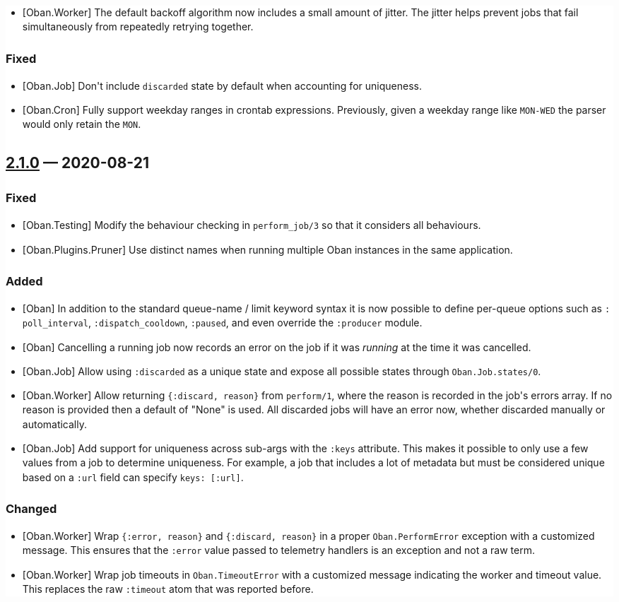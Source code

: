 - [Oban.Worker] The default backoff algorithm now includes a small amount of
  jitter. The jitter helps prevent jobs that fail simultaneously from repeatedly
  retrying together.

### Fixed

- [Oban.Job] Don't include `discarded` state by default when accounting for
  uniqueness.

- [Oban.Cron] Fully support weekday ranges in crontab expressions. Previously,
  given a weekday range like `MON-WED` the parser would only retain the `MON`.

## [2.1.0] — 2020-08-21

### Fixed

- [Oban.Testing] Modify the behaviour checking in `perform_job/3` so that it
  considers all behaviours.

- [Oban.Plugins.Pruner] Use distinct names when running multiple Oban instances
  in the same application.

### Added

- [Oban] In addition to the standard queue-name / limit keyword syntax it is now
  possible to define per-queue options such as `:poll_interval`,
  `:dispatch_cooldown`, `:paused`, and even override the `:producer` module.

- [Oban] Cancelling a running job now records an error on the job if it was
  _running_ at the time it was cancelled.

- [Oban.Job] Allow using `:discarded` as a unique state and expose all possible
  states through `Oban.Job.states/0`.

- [Oban.Worker] Allow returning `{:discard, reason}` from `perform/1`, where the
  reason is recorded in the job's errors array. If no reason is provided then a
  default of "None" is used. All discarded jobs will have an error now, whether
  discarded manually or automatically.

- [Oban.Job] Add support for uniqueness across sub-args with the `:keys`
  attribute. This makes it possible to only use a few values from a job to
  determine uniqueness. For example, a job that includes a lot of metadata but
  must be considered unique based on a `:url` field can specify `keys: [:url]`.

### Changed

- [Oban.Worker] Wrap `{:error, reason}` and `{:discard, reason}` in a proper
  `Oban.PerformError` exception with a customized message. This ensures that the
  `:error` value passed to telemetry handlers is an exception and not a raw
  term.

- [Oban.Worker] Wrap job timeouts in `Oban.TimeoutError` with a customized
  message indicating the worker and timeout value. This replaces the raw
  `:timeout` atom that was reported before.


[tel-fil]: https://hexdocs.pm/telemetry_metrics/Telemetry.Metrics.html#module-filtering-on-metadata
[opc]: https://getoban.pro/docs/pro/changelog.html
[owc]: https://getoban.pro/docs/web/changelog.html
[prv]: https://hexdocs.pm/oban/2.12.1/changelog.html
[v26ug]: v2-6.html
[Unreleased]: https://github.com/sorentwo/oban/compare/v2.10.1...HEAD
[2.10.1]: https://github.com/sorentwo/oban/compare/v2.10.0...v2.10.1
[2.10.0]: https://github.com/sorentwo/oban/compare/v2.9.2...v2.10.0
[2.9.2]: https://github.com/sorentwo/oban/compare/v2.9.1...v2.9.2
[2.9.1]: https://github.com/sorentwo/oban/compare/v2.9.0...v2.9.1
[2.9.0]: https://github.com/sorentwo/oban/compare/v2.8.0...v2.9.0
[2.8.0]: https://github.com/sorentwo/oban/compare/v2.7.2...v2.8.0
[2.7.2]: https://github.com/sorentwo/oban/compare/v2.7.1...v2.7.2
[2.7.1]: https://github.com/sorentwo/oban/compare/v2.7.0...v2.7.1
[2.7.0]: https://github.com/sorentwo/oban/compare/v2.6.1...v2.7.0
[2.6.1]: https://github.com/sorentwo/oban/compare/v2.6.0...v2.6.1
[2.6.0]: https://github.com/sorentwo/oban/compare/v2.5.0...v2.6.0
[2.5.0]: https://github.com/sorentwo/oban/compare/v2.4.3...v2.5.0
[2.4.3]: https://github.com/sorentwo/oban/compare/v2.4.2...v2.4.3
[2.4.2]: https://github.com/sorentwo/oban/compare/v2.4.1...v2.4.2
[2.4.1]: https://github.com/sorentwo/oban/compare/v2.4.0...v2.4.1
[2.4.0]: https://github.com/sorentwo/oban/compare/v2.3.4...v2.4.0
[2.3.4]: https://github.com/sorentwo/oban/compare/v2.3.3...v2.3.4
[2.3.3]: https://github.com/sorentwo/oban/compare/v2.3.2...v2.3.3
[2.3.2]: https://github.com/sorentwo/oban/compare/v2.3.1...v2.3.2
[2.3.1]: https://github.com/sorentwo/oban/compare/v2.3.0...v2.3.1
[2.3.0]: https://github.com/sorentwo/oban/compare/v2.2.0...v2.3.0
[2.2.0]: https://github.com/sorentwo/oban/compare/v2.1.0...v2.2.0
[2.1.0]: https://github.com/sorentwo/oban/compare/v2.0.0...v2.1.0
[2.0.0]: https://github.com/sorentwo/oban/compare/v2.0.0-rc.3...v2.0.0
[2.0.0-rc.3]: https://github.com/sorentwo/oban/compare/v2.0.0-rc.2...v2.0.0-rc.3
[2.0.0-rc.2]: https://github.com/sorentwo/oban/compare/v2.0.0-rc.1...v2.0.0-rc.2
[2.0.0-rc.1]: https://github.com/sorentwo/oban/compare/v2.0.0-rc.0...v2.0.0-rc.1
[2.0.0-rc.0]: https://github.com/sorentwo/oban/compare/v1.2.0...v2.0.0-rc.0
[1.2]: https://github.com/sorentwo/oban/tree/1.2